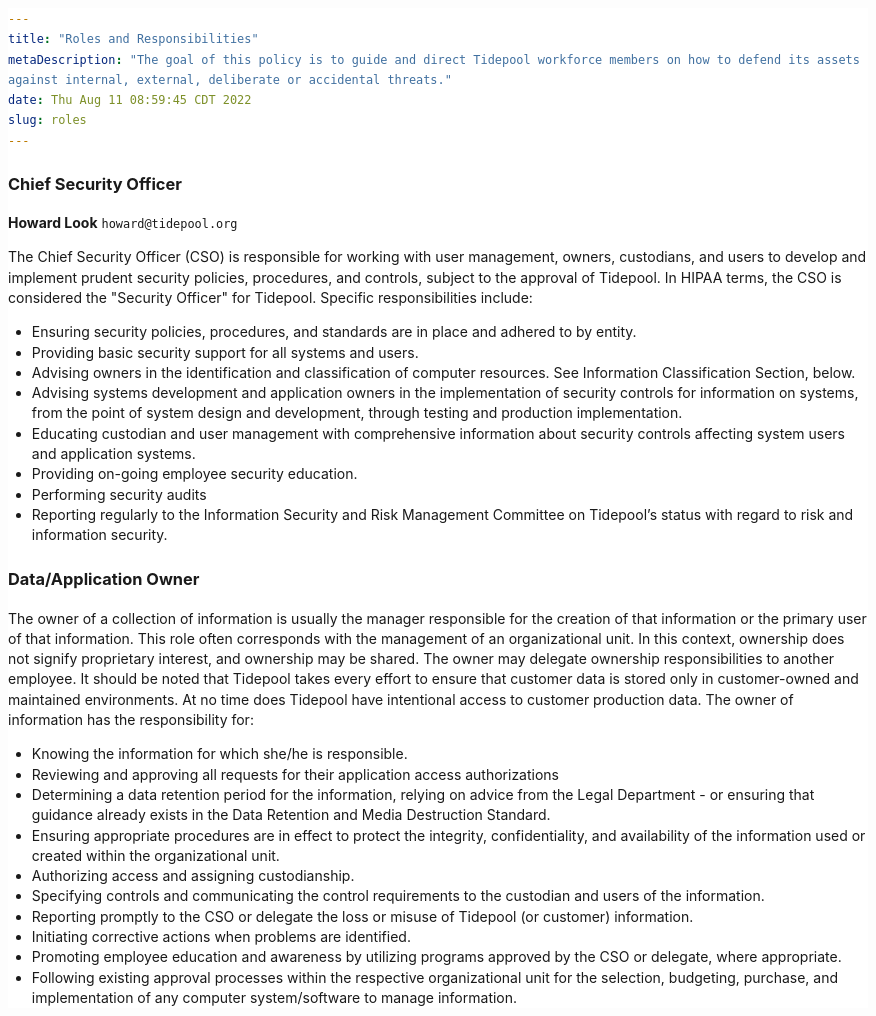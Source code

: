 ```yaml
---
title: "Roles and Responsibilities"
metaDescription: "The goal of this policy is to guide and direct Tidepool workforce members on how to defend its assets against internal, external, deliberate or accidental threats."
date: Thu Aug 11 08:59:45 CDT 2022
slug: roles
---
```


### Chief Security Officer

**Howard Look**
`howard@tidepool.org`

The Chief Security Officer (CSO) is responsible for working with user management, owners, custodians, and users to develop and implement prudent security policies, procedures, and controls, subject to the approval of Tidepool. In HIPAA terms, the CSO is considered the "Security Officer" for Tidepool. Specific responsibilities include:

* Ensuring security policies, procedures, and standards are in place and adhered to by entity.
* Providing basic security support for all systems and users.
* Advising owners in the identification and classification of computer resources.  See Information Classification Section, below.
* Advising systems development and application owners in the implementation of security controls for information on systems, from the point of system design and development, through testing and production implementation.
* Educating custodian and user management with comprehensive information about security controls affecting system users and application systems.
* Providing on-going employee security education.
* Performing security audits 
* Reporting regularly to the Information Security and Risk Management Committee on Tidepool’s status with regard to risk and information security.

### Data/Application Owner

The owner of a collection of information is usually the manager responsible for the creation of that information or the primary user of that information. This role often corresponds with the management of an organizational unit. In this context, ownership does not signify proprietary interest, and ownership may be shared. The owner may delegate ownership responsibilities to another employee. It should be noted that Tidepool takes every effort to ensure that customer data is stored only in customer-owned and maintained environments. At no time does Tidepool have intentional access to customer production data. The owner of information has the responsibility for:

* Knowing the information for which she/he is responsible.
* Reviewing and approving all requests for their application access authorizations
* Determining a data retention period for the information, relying on advice from the Legal Department - or ensuring that guidance already exists in the Data Retention and Media Destruction Standard.
* Ensuring appropriate procedures are in effect to protect the integrity, confidentiality, and availability of the information used or created within the organizational unit.
* Authorizing access and assigning custodianship.
* Specifying controls and communicating the control requirements to the custodian and users of the information.
* Reporting promptly to the CSO or delegate the loss or misuse of Tidepool (or customer) information.
* Initiating corrective actions when problems are identified.
* Promoting employee education and awareness by utilizing programs approved by the CSO or delegate, where appropriate.
* Following existing approval processes within the respective organizational unit for the selection, budgeting, purchase, and implementation of any computer system/software to manage information.
